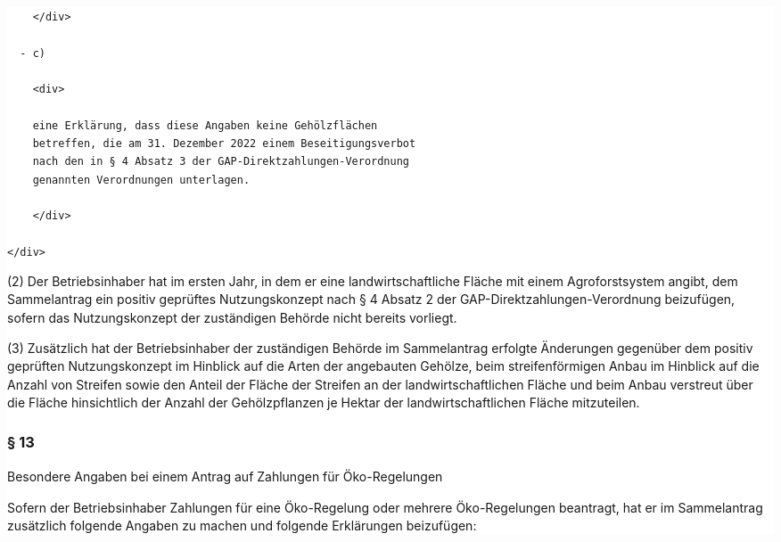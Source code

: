         </div>
    
      - c)
        
        <div>
        
        eine Erklärung, dass diese Angaben keine Gehölzflächen
        betreffen, die am 31. Dezember 2022 einem Beseitigungsverbot
        nach den in § 4 Absatz 3 der GAP-Direktzahlungen-Verordnung
        genannten Verordnungen unterlagen.
        
        </div>
    
    </div>

</div>

<div class="jurAbsatz">

(2) Der Betriebsinhaber hat im ersten Jahr, in dem er eine
landwirtschaftliche Fläche mit einem Agroforstsystem angibt, dem
Sammelantrag ein positiv geprüftes Nutzungskonzept nach § 4 Absatz 2 der
GAP-Direktzahlungen-Verordnung beizufügen, sofern das Nutzungskonzept
der zuständigen Behörde nicht bereits vorliegt.

</div>

<div class="jurAbsatz">

(3) Zusätzlich hat der Betriebsinhaber der zuständigen Behörde im
Sammelantrag erfolgte Änderungen gegenüber dem positiv geprüften
Nutzungskonzept im Hinblick auf die Arten der angebauten Gehölze, beim
streifenförmigen Anbau im Hinblick auf die Anzahl von Streifen sowie den
Anteil der Fläche der Streifen an der landwirtschaftlichen Fläche und
beim Anbau verstreut über die Fläche hinsichtlich der Anzahl der
Gehölzpflanzen je Hektar der landwirtschaftlichen Fläche mitzuteilen.

</div>

</div>

</div>

</div>

<span id="BJNR635300022BJNE001501119.html"></span>

### § 13  
Besondere Angaben bei einem Antrag auf Zahlungen für Öko-Regelungen

<div>

<div class="jnhtml">

<div>

<div class="jurAbsatz">

Sofern der Betriebsinhaber Zahlungen für eine Öko-Regelung oder mehrere
Öko-Regelungen beantragt, hat er im Sammelantrag zusätzlich folgende
Angaben zu machen und folgende Erklärungen beizufügen:
